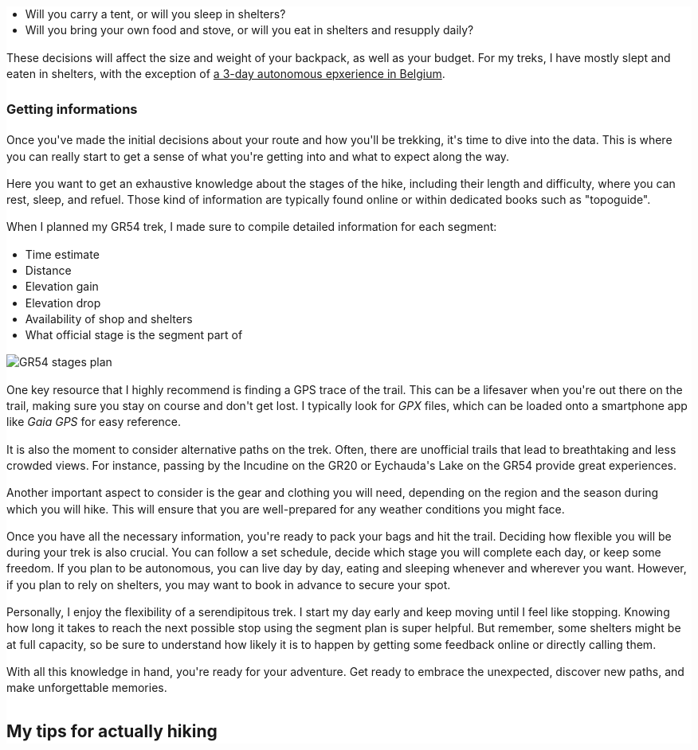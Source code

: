 - Will you carry a tent, or will you sleep in shelters?
- Will you bring your own food and stove, or will you eat in shelters and resupply daily?

These decisions will affect the size and weight of your backpack, as well as your budget. For my treks, I have mostly slept and eaten in shelters, with the exception of [a 3-day autonomous epxerience in Belgium](https://youtu.be/pol2x3JK_fc).

### Getting informations

Once you've made the initial decisions about your route and how you'll be trekking, it's time to dive into the data. This is where you can really start to get a sense of what you're getting into and what to expect along the way.

Here you want to get an exhaustive knowledge about the stages of the hike, including their length and difficulty, where you can rest, sleep, and refuel. Those kind of
information are typically found online or within dedicated books such as "topoguide".

When I planned my GR54 trek, I made sure to compile detailed information for each segment:

- Time estimate
- Distance
- Elevation gain
- Elevation drop
- Availability of shop and shelters
- What official stage is the segment part of

![GR54 stages plan](/img/posts/trail-running-how-to/gr54_infos.png)

One key resource that I highly recommend is finding a GPS trace of the trail. This can be a lifesaver when you're out there on the trail, making sure you stay on course and don't get lost. I typically look for _GPX_ files, which can be loaded onto a smartphone app like _Gaia GPS_ for easy reference.

It is also the moment to consider alternative paths on the trek. Often, there are unofficial trails that lead to breathtaking and less crowded views. For instance, passing by the Incudine on the GR20 or Eychauda's Lake on the GR54 provide great experiences.

Another important aspect to consider is the gear and clothing you will need, depending on the region and the season during which you will hike. This will ensure that you are well-prepared for any weather conditions you might face.

Once you have all the necessary information, you're ready to pack your bags and hit the trail. Deciding how flexible you will be during your trek is also crucial. You can follow a set schedule, decide which stage you will complete each day, or keep some freedom. If you plan to be autonomous, you can live day by day, eating and sleeping whenever and wherever you want. However, if you plan to rely on shelters, you may want to book in advance to secure your spot.

Personally, I enjoy the flexibility of a serendipitous trek. I start my day early and keep moving until I feel like stopping. Knowing how long it takes to reach the next possible stop using the segment plan is super helpful. But remember, some shelters might be at full capacity, so be sure to understand how likely it is to happen by getting some feedback online or directly calling them.

With all this knowledge in hand, you're ready for your adventure. Get ready to embrace the unexpected, discover new paths, and make unforgettable memories.

## My tips for actually hiking
